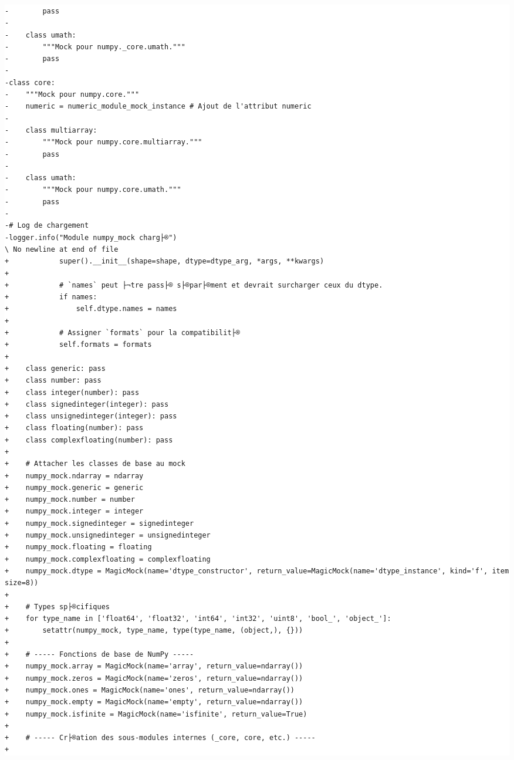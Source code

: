  ```
-        pass
-    
-    class umath:
-        """Mock pour numpy._core.umath."""
-        pass
-
-class core:
-    """Mock pour numpy.core."""
-    numeric = numeric_module_mock_instance # Ajout de l'attribut numeric
-    
-    class multiarray:
-        """Mock pour numpy.core.multiarray."""
-        pass
-    
-    class umath:
-        """Mock pour numpy.core.umath."""
-        pass
-
-# Log de chargement
-logger.info("Module numpy_mock charg├®")
\ No newline at end of file
+            super().__init__(shape=shape, dtype=dtype_arg, *args, **kwargs)
+            
+            # `names` peut ├¬tre pass├® s├®par├®ment et devrait surcharger ceux du dtype.
+            if names:
+                self.dtype.names = names
+            
+            # Assigner `formats` pour la compatibilit├®
+            self.formats = formats
+
+    class generic: pass
+    class number: pass
+    class integer(number): pass
+    class signedinteger(integer): pass
+    class unsignedinteger(integer): pass
+    class floating(number): pass
+    class complexfloating(number): pass
+    
+    # Attacher les classes de base au mock
+    numpy_mock.ndarray = ndarray
+    numpy_mock.generic = generic
+    numpy_mock.number = number
+    numpy_mock.integer = integer
+    numpy_mock.signedinteger = signedinteger
+    numpy_mock.unsignedinteger = unsignedinteger
+    numpy_mock.floating = floating
+    numpy_mock.complexfloating = complexfloating
+    numpy_mock.dtype = MagicMock(name='dtype_constructor', return_value=MagicMock(name='dtype_instance', kind='f', itemsize=8))
+
+    # Types sp├®cifiques
+    for type_name in ['float64', 'float32', 'int64', 'int32', 'uint8', 'bool_', 'object_']:
+        setattr(numpy_mock, type_name, type(type_name, (object,), {}))
+    
+    # ----- Fonctions de base de NumPy -----
+    numpy_mock.array = MagicMock(name='array', return_value=ndarray())
+    numpy_mock.zeros = MagicMock(name='zeros', return_value=ndarray())
+    numpy_mock.ones = MagicMock(name='ones', return_value=ndarray())
+    numpy_mock.empty = MagicMock(name='empty', return_value=ndarray())
+    numpy_mock.isfinite = MagicMock(name='isfinite', return_value=True)
+    
+    # ----- Cr├®ation des sous-modules internes (_core, core, etc.) -----
+    
 ```